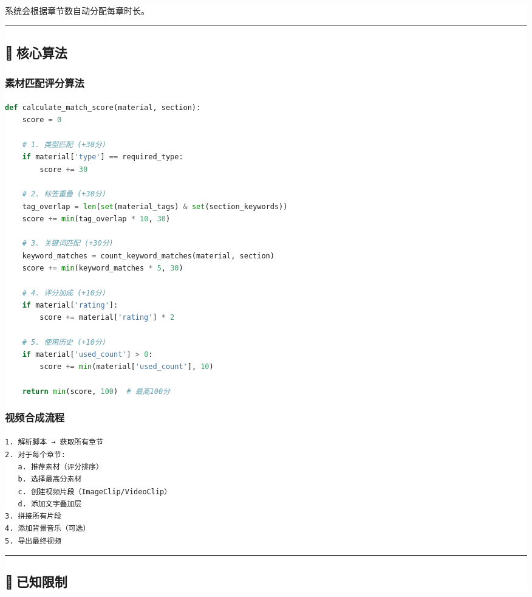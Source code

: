 系统会根据章节数自动分配每章时长。

---

## 🎯 核心算法

### 素材匹配评分算法

```python
def calculate_match_score(material, section):
    score = 0

    # 1. 类型匹配 (+30分)
    if material['type'] == required_type:
        score += 30

    # 2. 标签重叠 (+30分)
    tag_overlap = len(set(material_tags) & set(section_keywords))
    score += min(tag_overlap * 10, 30)

    # 3. 关键词匹配 (+30分)
    keyword_matches = count_keyword_matches(material, section)
    score += min(keyword_matches * 5, 30)

    # 4. 评分加成 (+10分)
    if material['rating']:
        score += material['rating'] * 2

    # 5. 使用历史 (+10分)
    if material['used_count'] > 0:
        score += min(material['used_count'], 10)

    return min(score, 100)  # 最高100分
```

### 视频合成流程

```
1. 解析脚本 → 获取所有章节
2. 对于每个章节:
   a. 推荐素材（评分排序）
   b. 选择最高分素材
   c. 创建视频片段（ImageClip/VideoClip）
   d. 添加文字叠加层
3. 拼接所有片段
4. 添加背景音乐（可选）
5. 导出最终视频
```

---

## 🐛 已知限制
